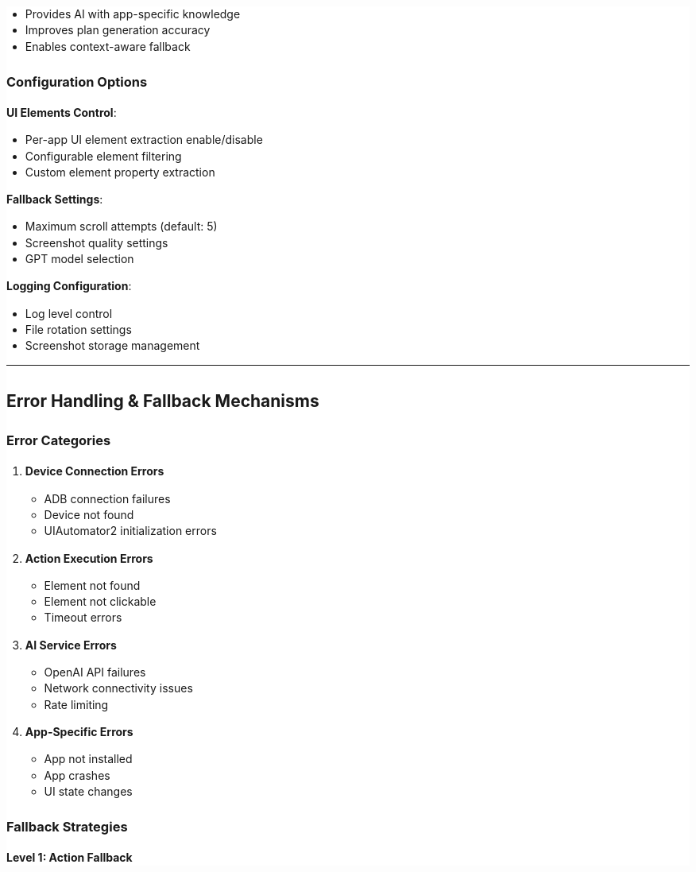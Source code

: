 - Provides AI with app-specific knowledge
- Improves plan generation accuracy
- Enables context-aware fallback

### Configuration Options

**UI Elements Control**:

- Per-app UI element extraction enable/disable
- Configurable element filtering
- Custom element property extraction

**Fallback Settings**:

- Maximum scroll attempts (default: 5)
- Screenshot quality settings
- GPT model selection

**Logging Configuration**:

- Log level control
- File rotation settings
- Screenshot storage management

---

## Error Handling & Fallback Mechanisms

### Error Categories

1. **Device Connection Errors**

   - ADB connection failures
   - Device not found
   - UIAutomator2 initialization errors

2. **Action Execution Errors**

   - Element not found
   - Element not clickable
   - Timeout errors

3. **AI Service Errors**

   - OpenAI API failures
   - Network connectivity issues
   - Rate limiting

4. **App-Specific Errors**
   - App not installed
   - App crashes
   - UI state changes

### Fallback Strategies

**Level 1: Action Fallback**
